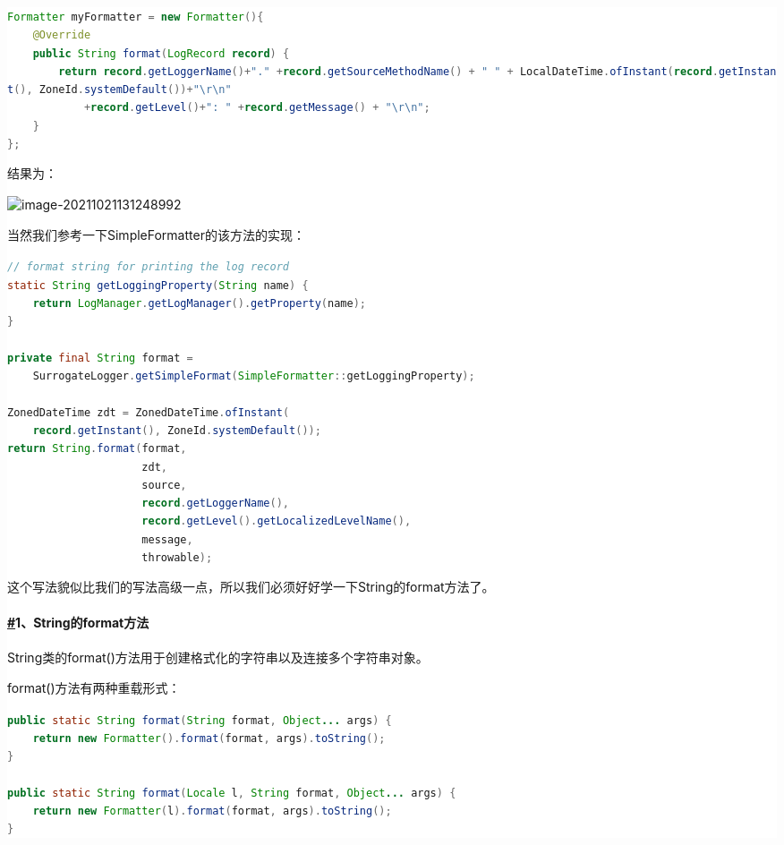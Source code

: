 ```java
Formatter myFormatter = new Formatter(){
    @Override
    public String format(LogRecord record) {
        return record.getLoggerName()+"." +record.getSourceMethodName() + " " + LocalDateTime.ofInstant(record.getInstant(), ZoneId.systemDefault())+"\r\n"
            +record.getLevel()+": " +record.getMessage() + "\r\n";
    }
};
```

结果为：

![image-20211021131248992](https://ydlclass.com/doc21xnv/assets/image-20211021131248992.5b512b7e.png)

当然我们参考一下SimpleFormatter的该方法的实现：

```java
// format string for printing the log record
static String getLoggingProperty(String name) {
    return LogManager.getLogManager().getProperty(name);
}

private final String format =
    SurrogateLogger.getSimpleFormat(SimpleFormatter::getLoggingProperty);

ZonedDateTime zdt = ZonedDateTime.ofInstant(
    record.getInstant(), ZoneId.systemDefault());
return String.format(format,
                     zdt,
                     source,
                     record.getLoggerName(),
                     record.getLevel().getLocalizedLevelName(),
                     message,
                     throwable);
```

这个写法貌似比我们的写法高级一点，所以我们必须好好学一下String的format方法了。

#### [#](https://ydlclass.com/doc21xnv/frame/data/#_1、string的format方法)1、String的format方法

String类的format()方法用于创建格式化的字符串以及连接多个字符串对象。

format()方法有两种重载形式：

```java
public static String format(String format, Object... args) {
    return new Formatter().format(format, args).toString();
}

public static String format(Locale l, String format, Object... args) {
    return new Formatter(l).format(format, args).toString();
}
```
